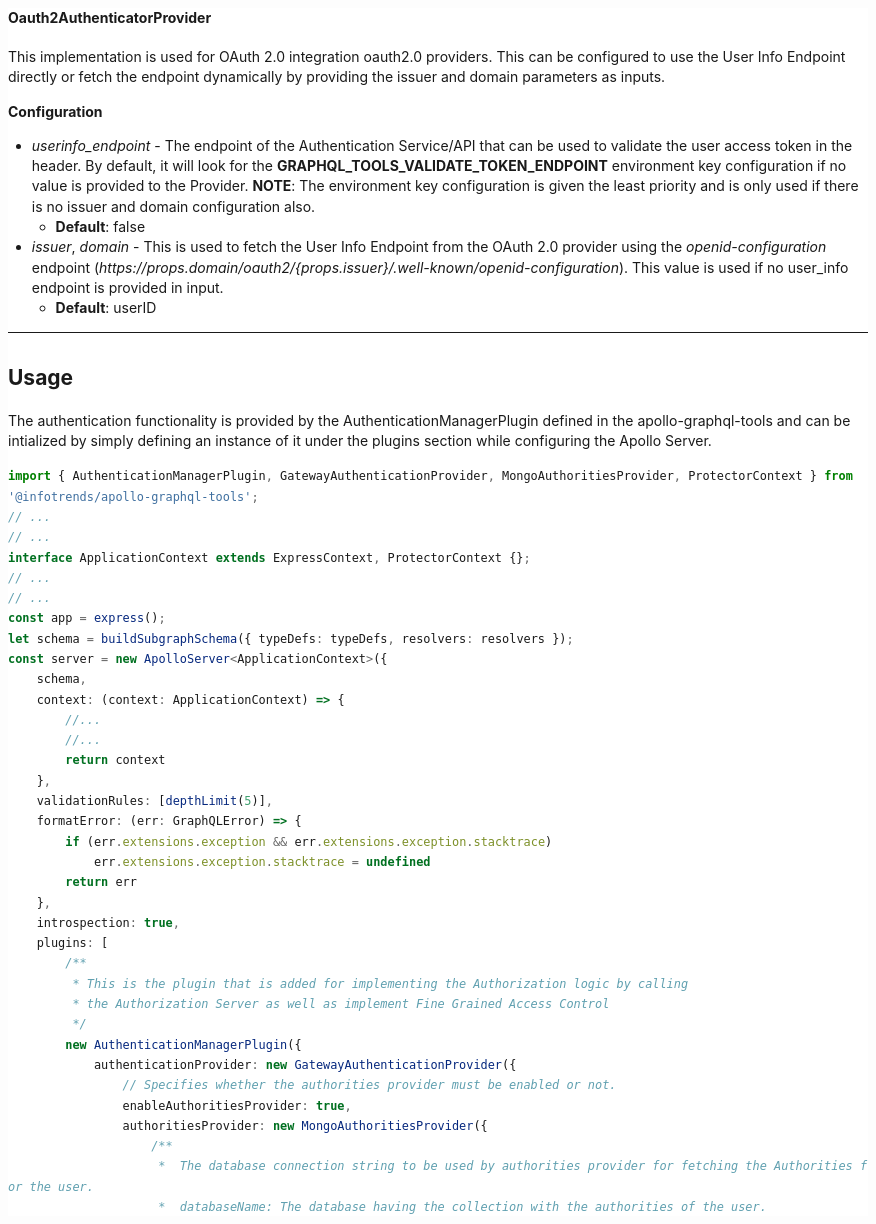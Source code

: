 #### Oauth2AuthenticatorProvider
This implementation is used for OAuth 2.0 integration oauth2.0 providers. This can be configured to use the User Info Endpoint directly or fetch the endpoint dynamically by providing the issuer and domain parameters as inputs.

**Configuration**

* *userinfo_endpoint* - The endpoint of the Authentication Service/API that can be used to validate the user access token in the header. By default, it will look for the **GRAPHQL_TOOLS_VALIDATE_TOKEN_ENDPOINT** environment key configuration if no value is provided to the Provider. **NOTE**: The environment key configuration is given the least priority and is only used if there is no issuer and domain configuration also.
    * **Default**: false
* *issuer*, *domain* - This is used to fetch the User Info Endpoint from the OAuth 2.0 provider using the *openid-configuration* endpoint (*https://${props.domain}/oauth2/${props.issuer}/.well-known/openid-configuration*). This value is used if no user_info endpoint is provided in input.
    * **Default**: userID

<hr/>

## Usage

The authentication functionality is provided by the AuthenticationManagerPlugin defined in the apollo-graphql-tools and can be intialized by simply defining an instance of it under the plugins section while configuring the Apollo Server.

```typescript
import { AuthenticationManagerPlugin, GatewayAuthenticationProvider, MongoAuthoritiesProvider, ProtectorContext } from '@infotrends/apollo-graphql-tools';
// ...
// ...
interface ApplicationContext extends ExpressContext, ProtectorContext {};
// ...
// ...
const app = express();
let schema = buildSubgraphSchema({ typeDefs: typeDefs, resolvers: resolvers });
const server = new ApolloServer<ApplicationContext>({
    schema,
    context: (context: ApplicationContext) => {
        //...
        //...
        return context
    },
    validationRules: [depthLimit(5)],
    formatError: (err: GraphQLError) => {
        if (err.extensions.exception && err.extensions.exception.stacktrace)
            err.extensions.exception.stacktrace = undefined
        return err
    },
    introspection: true,
    plugins: [
        /**
         * This is the plugin that is added for implementing the Authorization logic by calling
         * the Authorization Server as well as implement Fine Grained Access Control
         */
        new AuthenticationManagerPlugin({
            authenticationProvider: new GatewayAuthenticationProvider({
                // Specifies whether the authorities provider must be enabled or not. 
                enableAuthoritiesProvider: true,
                authoritiesProvider: new MongoAuthoritiesProvider({
                    /**
                     *  The database connection string to be used by authorities provider for fetching the Authorities for the user.
                     *  databaseName: The database having the collection with the authorities of the user.
```

[license-url]: LICENSE
[license-image]: https://img.shields.io/badge/License-GPLv3-green.svg?style=for-the-badge&logo=appveyor
[npm-url]: https://www.npmjs.com/package/@infotrends/apollo-graphql-tools
[npm-image]: https://img.shields.io/npm/v/@infotrends/apollo-graphql-tools.svg?style=for-the-badge&logo=npm
[npm/init]: https://docs.npmjs.com/cli/init#description
[downloads-url]: https://www.npmjs.com/package/@infotrends/apollo-graphql-tools
[downloads-image]: https://img.shields.io/npm/dt/@infotrends/apollo-graphql-tools.svg?style=for-the-badge
[EncryptionHandler]: ./src/encryption/index.ts#L63
[HIGH-LEVEL-FLOW]: ./assets/high-level-flow.png
[AUTH-FLOW]: ./assets/flow-diagram.png
[401-AUTH-FLOW]: ./assets/401-flow-diagram.png
[HIGH-LEVEL-AUTH-FLOW]: ./assets/high-level-flow.png